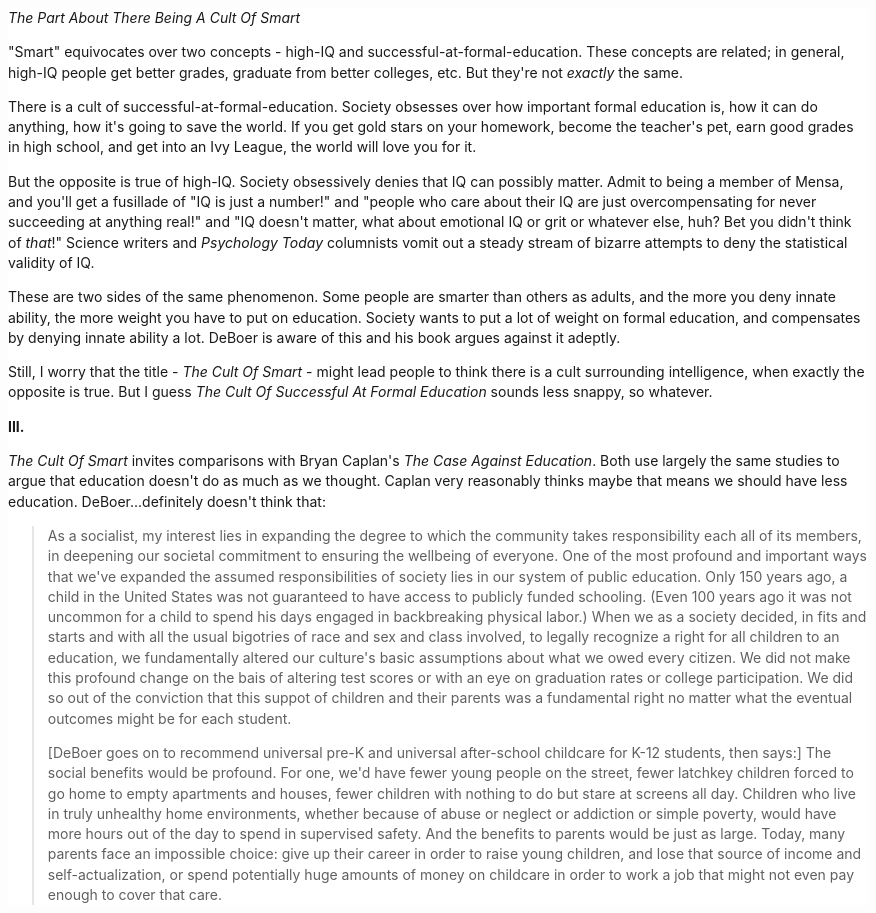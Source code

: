 _The Part About There Being A Cult Of Smart_

"Smart" equivocates over two concepts - high-IQ and successful-at-formal-education. These concepts are related; in general, high-IQ people get better grades, graduate from better colleges, etc. But they're not _exactly_ the same.

There is a cult of successful-at-formal-education. Society obsesses over how important formal education is, how it can do anything, how it's going to save the world. If you get gold stars on your homework, become the teacher's pet, earn good grades in high school, and get into an Ivy League, the world will love you for it.

But the opposite is true of high-IQ. Society obsessively denies that IQ can possibly matter. Admit to being a member of Mensa, and you'll get a fusillade of "IQ is just a number!" and "people who care about their IQ are just overcompensating for never succeeding at anything real!" and "IQ doesn't matter, what about emotional IQ or grit or whatever else, huh? Bet you didn't think of _that_!" Science writers and _Psychology Today_ columnists vomit out a steady stream of bizarre attempts to deny the statistical validity of IQ.

These are two sides of the same phenomenon. Some people are smarter than others as adults, and the more you deny innate ability, the more weight you have to put on education. Society wants to put a lot of weight on formal education, and compensates by denying innate ability a lot. DeBoer is aware of this and his book argues against it adeptly.

Still, I worry that the title - _The Cult Of Smart_ \- might lead people to think there is a cult surrounding intelligence, when exactly the opposite is true. But I guess _The Cult Of Successful At Formal Education_ sounds less snappy, so whatever.

**III.**

_The Cult Of Smart_ invites comparisons with Bryan Caplan's _The Case Against Education_. Both use largely the same studies to argue that education doesn't do as much as we thought. Caplan very reasonably thinks maybe that means we should have less education. DeBoer...definitely doesn't think that:

> As a socialist, my interest lies in expanding the degree to which the community takes responsibility each all of its members, in deepening our societal commitment to ensuring the wellbeing of everyone. One of the most profound and important ways that we've expanded the assumed responsibilities of society lies in our system of public education. Only 150 years ago, a child in the United States was not guaranteed to have access to publicly funded schooling. (Even 100 years ago it was not uncommon for a child to spend his days engaged in backbreaking physical labor.) When we as a society decided, in fits and starts and with all the usual bigotries of race and sex and class involved, to legally recognize a right for all children to an education, we fundamentally altered our culture's basic assumptions about what we owed every citizen. We did not make this profound change on the bais of altering test scores or with an eye on graduation rates or college participation. We did so out of the conviction that this suppot of children and their parents was a fundamental right no matter what the eventual outcomes might be for each student.
> 
> [DeBoer goes on to recommend universal pre-K and universal after-school childcare for K-12 students, then says:] The social benefits would be profound. For one, we'd have fewer young people on the street, fewer latchkey children forced to go home to empty apartments and houses, fewer children with nothing to do but stare at screens all day. Children who live in truly unhealthy home environments, whether because of abuse or neglect or addiction or simple poverty, would have more hours out of the day to spend in supervised safety. And the benefits to parents would be just as large. Today, many parents face an impossible choice: give up their career in order to raise young children, and lose that source of income and self-actualization, or spend potentially huge amounts of money on childcare in order to work a job that might not even pay enough to cover that care.
